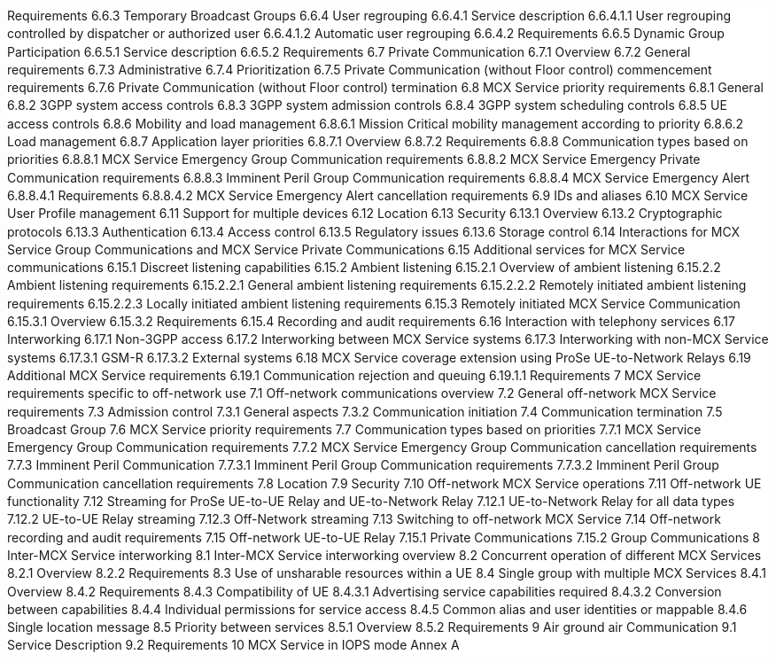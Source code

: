 Requirements 6.6.3 Temporary Broadcast Groups 6.6.4 User regrouping
6.6.4.1 Service description 6.6.4.1.1 User regrouping controlled by
dispatcher or authorized user 6.6.4.1.2 Automatic user regrouping
6.6.4.2 Requirements 6.6.5 Dynamic Group Participation 6.6.5.1 Service
description 6.6.5.2 Requirements 6.7 Private Communication 6.7.1
Overview 6.7.2 General requirements 6.7.3 Administrative 6.7.4
Prioritization 6.7.5 Private Communication (without Floor control)
commencement requirements 6.7.6 Private Communication (without Floor
control) termination 6.8 MCX Service priority requirements 6.8.1 General
6.8.2 3GPP system access controls 6.8.3 3GPP system admission controls
6.8.4 3GPP system scheduling controls 6.8.5 UE access controls 6.8.6
Mobility and load management 6.8.6.1 Mission Critical mobility
management according to priority 6.8.6.2 Load management 6.8.7
Application layer priorities 6.8.7.1 Overview 6.8.7.2 Requirements 6.8.8
Communication types based on priorities 6.8.8.1 MCX Service Emergency
Group Communication requirements 6.8.8.2 MCX Service Emergency Private
Communication requirements 6.8.8.3 Imminent Peril Group Communication
requirements 6.8.8.4 MCX Service Emergency Alert 6.8.8.4.1 Requirements
6.8.8.4.2 MCX Service Emergency Alert cancellation requirements 6.9 IDs
and aliases 6.10 MCX Service User Profile management 6.11 Support for
multiple devices 6.12 Location 6.13 Security 6.13.1 Overview 6.13.2
Cryptographic protocols 6.13.3 Authentication 6.13.4 Access control
6.13.5 Regulatory issues 6.13.6 Storage control 6.14 Interactions for
MCX Service Group Communications and MCX Service Private Communications
6.15 Additional services for MCX Service communications 6.15.1 Discreet
listening capabilities 6.15.2 Ambient listening 6.15.2.1 Overview of
ambient listening 6.15.2.2 Ambient listening requirements 6.15.2.2.1
General ambient listening requirements 6.15.2.2.2 Remotely initiated
ambient listening requirements 6.15.2.2.3 Locally initiated ambient
listening requirements 6.15.3 Remotely initiated MCX Service
Communication 6.15.3.1 Overview 6.15.3.2 Requirements 6.15.4 Recording
and audit requirements 6.16 Interaction with telephony services 6.17
Interworking 6.17.1 Non-3GPP access 6.17.2 Interworking between MCX
Service systems 6.17.3 Interworking with non-MCX Service systems
6.17.3.1 GSM-R 6.17.3.2 External systems 6.18 MCX Service coverage
extension using ProSe UE-to-Network Relays 6.19 Additional MCX Service
requirements 6.19.1 Communication rejection and queuing 6.19.1.1
Requirements 7 MCX Service requirements specific to off-network use 7.1
Off-network communications overview 7.2 General off-network MCX Service
requirements 7.3 Admission control 7.3.1 General aspects 7.3.2
Communication initiation 7.4 Communication termination 7.5 Broadcast
Group 7.6 MCX Service priority requirements 7.7 Communication types
based on priorities 7.7.1 MCX Service Emergency Group Communication
requirements 7.7.2 MCX Service Emergency Group Communication
cancellation requirements 7.7.3 Imminent Peril Communication 7.7.3.1
Imminent Peril Group Communication requirements 7.7.3.2 Imminent Peril
Group Communication cancellation requirements 7.8 Location 7.9 Security
7.10 Off-network MCX Service operations 7.11 Off-network UE
functionality 7.12 Streaming for ProSe UE-to-UE Relay and UE-to-Network
Relay 7.12.1 UE-to-Network Relay for all data types 7.12.2 UE-to-UE
Relay streaming 7.12.3 Off-Network streaming 7.13 Switching to
off-network MCX Service 7.14 Off-network recording and audit
requirements 7.15 Off-network UE-to-UE Relay 7.15.1 Private
Communications 7.15.2 Group Communications 8 Inter-MCX Service
interworking 8.1 Inter-MCX Service interworking overview 8.2 Concurrent
operation of different MCX Services 8.2.1 Overview 8.2.2 Requirements
8.3 Use of unsharable resources within a UE 8.4 Single group with
multiple MCX Services 8.4.1 Overview 8.4.2 Requirements 8.4.3
Compatibility of UE 8.4.3.1 Advertising service capabilities required
8.4.3.2 Conversion between capabilities 8.4.4 Individual permissions for
service access 8.4.5 Common alias and user identities or mappable 8.4.6
Single location message 8.5 Priority between services 8.5.1 Overview
8.5.2 Requirements 9 Air ground air Communication 9.1 Service
Description 9.2 Requirements 10 MCX Service in IOPS mode Annex A